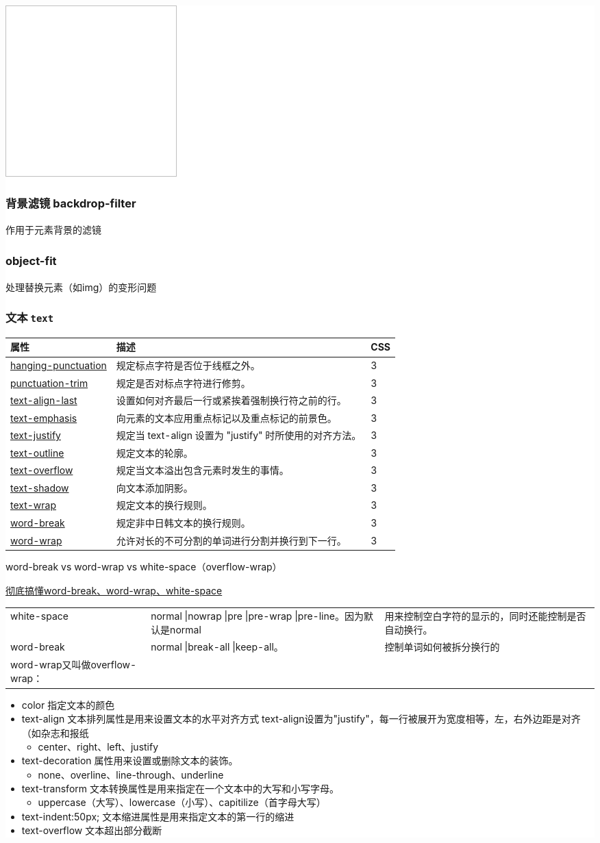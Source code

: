 <img scr="https://www.baidu.com/img/PCtm_d9c8750bed0b3c7d089fa7d55720d6cf.png" width="250px" height="250px" />



### 背景滤镜 backdrop-filter

作用于元素背景的滤镜

### object-fit

处理替换元素（如img）的变形问题

### 文本 `text`

| 属性                                                         | 描述                                                    | CSS  |
| :----------------------------------------------------------- | :------------------------------------------------------ | :--- |
| [hanging-punctuation](https://www.runoob.com/cssref/css3-pr-hanging-punctuation.html) | 规定标点字符是否位于线框之外。                          | 3    |
| [punctuation-trim](https://www.runoob.com/cssref/css3-pr-punctuation-trim.html) | 规定是否对标点字符进行修剪。                            | 3    |
| [text-align-last](https://www.runoob.com/cssref/css3-pr-text-align-last.html) | 设置如何对齐最后一行或紧挨着强制换行符之前的行。        | 3    |
| [text-emphasis](https://www.runoob.com/css3/css3-pr-text-emphasis.html) | 向元素的文本应用重点标记以及重点标记的前景色。          | 3    |
| [text-justify](https://www.runoob.com/cssref/css3-pr-text-justify.html) | 规定当 text-align 设置为 "justify" 时所使用的对齐方法。 | 3    |
| [text-outline](https://www.runoob.com/cssref/css3-pr-text-outline.html) | 规定文本的轮廓。                                        | 3    |
| [text-overflow](https://www.runoob.com/cssref/css3-pr-text-overflow.html) | 规定当文本溢出包含元素时发生的事情。                    | 3    |
| [text-shadow](https://www.runoob.com/cssref/css3-pr-text-shadow.html) | 向文本添加阴影。                                        | 3    |
| [text-wrap](https://www.runoob.com/cssref/css3-pr-text-wrap.html) | 规定文本的换行规则。                                    | 3    |
| [word-break](https://www.runoob.com/cssref/css3-pr-word-break.html) | 规定非中日韩文本的换行规则。                            | 3    |
| [word-wrap](https://www.runoob.com/cssref/css3-pr-word-wrap.html) | 允许对长的不可分割的单词进行分割并换行到下一行。        | 3    |

word-break vs word-wrap vs white-space（overflow-wrap）

[彻底搞懂word-break、word-wrap、white-space](https://juejin.cn/post/6844903667863126030)

|                                |                                                              |                                                      |
| ------------------------------ | ------------------------------------------------------------ | ---------------------------------------------------- |
| white-space                    | normal \|nowrap \|pre \|pre-wrap \|pre-line。因为默认是normal | 用来控制空白字符的显示的，同时还能控制是否自动换行。 |
| word-break                     | normal \|break-all \|keep-all。                              | 控制单词如何被拆分换行的                             |
| word-wrap又叫做overflow-wrap： |                                                              |                                                      |

- color 指定文本的颜色
- text-align 文本排列属性是用来设置文本的水平对齐方式 text-align设置为"justify"，每一行被展开为宽度相等，左，右外边距是对齐（如杂志和报纸
	- center、right、left、justify
- text-decoration 属性用来设置或删除文本的装饰。
	- none、overline、line-through、underline
- text-transform 文本转换属性是用来指定在一个文本中的大写和小写字母。
	- uppercase（大写）、lowercase（小写）、capitilize（首字母大写）
- text-indent:50px;  文本缩进属性是用来指定文本的第一行的缩进
- text-overflow 文本超出部分截断
